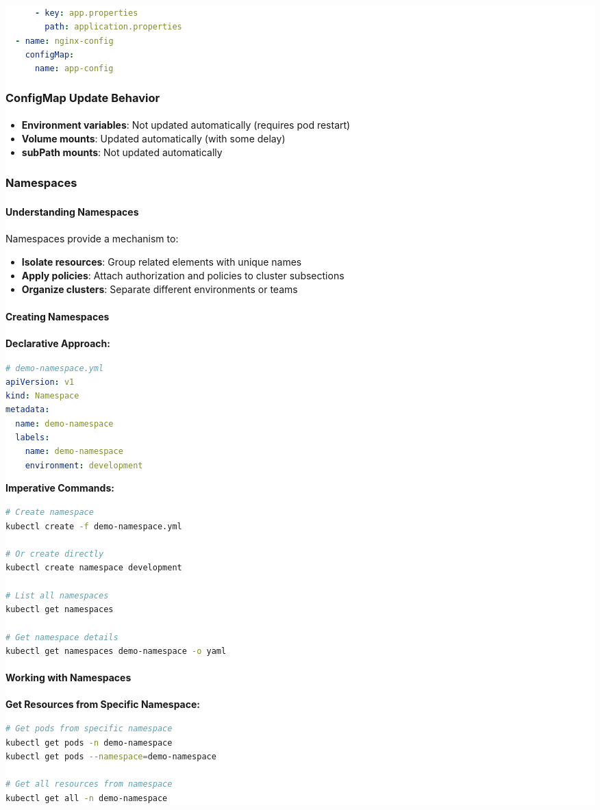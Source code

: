 ```yaml
      - key: app.properties
        path: application.properties
  - name: nginx-config
    configMap:
      name: app-config
```

### ConfigMap Update Behavior

- **Environment variables**: Not updated automatically (requires pod restart)
- **Volume mounts**: Updated automatically (with some delay)
- **subPath mounts**: Not updated automatically

### Namespaces

#### Understanding Namespaces
Namespaces provide a mechanism to:
- **Isolate resources**: Group related elements with unique names
- **Apply policies**: Attach authorization and policies to cluster subsections
- **Organize clusters**: Separate different environments or teams

#### Creating Namespaces

**Declarative Approach:**
```yaml
# demo-namespace.yml
apiVersion: v1
kind: Namespace
metadata:
  name: demo-namespace
  labels:
    name: demo-namespace
    environment: development
```

**Imperative Commands:**
```bash
# Create namespace
kubectl create -f demo-namespace.yml

# Or create directly
kubectl create namespace development

# List all namespaces
kubectl get namespaces

# Get namespace details
kubectl get namespaces demo-namespace -o yaml
```

#### Working with Namespaces

**Get Resources from Specific Namespace:**
```bash
# Get pods from specific namespace
kubectl get pods -n demo-namespace
kubectl get pods --namespace=demo-namespace

# Get all resources from namespace
kubectl get all -n demo-namespace
```
